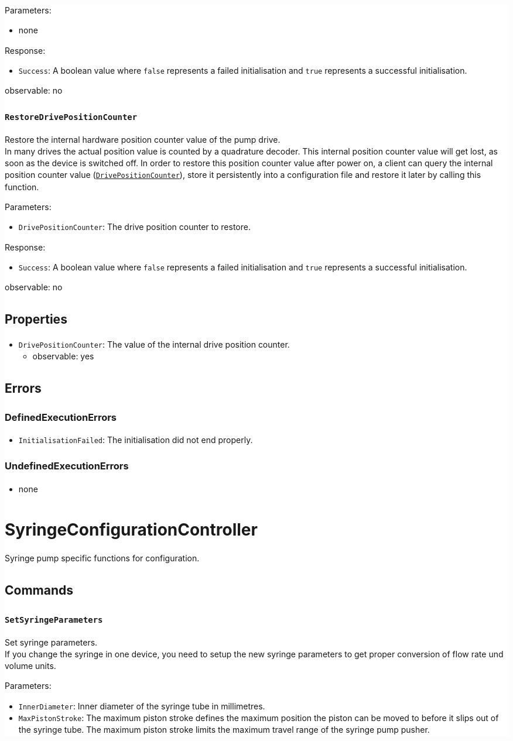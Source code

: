 Parameters:
- none

Response:
- `Success`: A boolean value where `false` represents a failed initialisation and `true` represents a successful initialisation.

observable: no

### `RestoreDrivePositionCounter`
Restore the internal hardware position counter value of the pump drive.  
In many drives the actual position value is counted by a quadrature decoder.
This internal position counter value will get lost, as soon as the device is switched off.
In order to restore this position counter value after power on, a client can query the internal position counter value ([`DrivePositionCounter`](#Properties-1)), store it persistently into a configuration file and restore it later by calling this function.

Parameters:
- `DrivePositionCounter`: The drive position counter to restore.

Response:
- `Success`: A boolean value where `false` represents a failed initialisation and `true` represents a successful initialisation.

observable: no

## Properties
- `DrivePositionCounter`: The value of the internal drive position counter.
    * observable: yes

## Errors
### DefinedExecutionErrors
- `InitialisationFailed`: The initialisation did not end properly.

### UndefinedExecutionErrors
- none



# SyringeConfigurationController
Syringe pump specific functions for configuration.

## Commands
### `SetSyringeParameters`
Set syringe parameters.  
If you change the syringe in one device, you need to setup the new syringe parameters to get proper conversion of flow rate und volume units. 

Parameters:
- `InnerDiameter`: Inner diameter of the syringe tube in millimetres. 
- `MaxPistonStroke`: The maximum piston stroke defines the maximum position the piston can be moved to before it slips out of the syringe tube. The maximum piston stroke limits the maximum travel range of the syringe pump pusher. 
